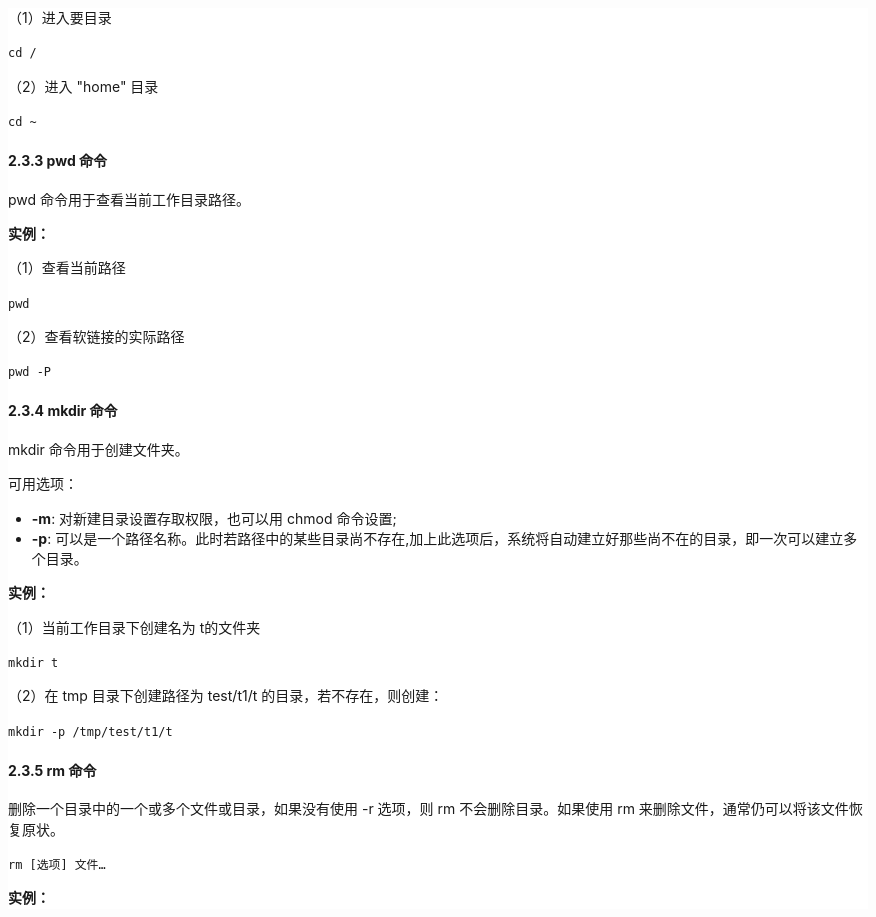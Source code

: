 （1）进入要目录

```
cd /
```

（2）进入 "home" 目录

```
cd ~
```

#### 2.3.3 pwd 命令

pwd 命令用于查看当前工作目录路径。

**实例：**

（1）查看当前路径

```
pwd
```

（2）查看软链接的实际路径

```
pwd -P
```

#### 2.3.4 mkdir 命令

mkdir 命令用于创建文件夹。

可用选项：

- **-m**: 对新建目录设置存取权限，也可以用 chmod 命令设置;
- **-p**: 可以是一个路径名称。此时若路径中的某些目录尚不存在,加上此选项后，系统将自动建立好那些尚不在的目录，即一次可以建立多个目录。

**实例：**

（1）当前工作目录下创建名为 t的文件夹

```
mkdir t
```

（2）在 tmp 目录下创建路径为 test/t1/t 的目录，若不存在，则创建：

```
mkdir -p /tmp/test/t1/t
```

#### 2.3.5 rm 命令

删除一个目录中的一个或多个文件或目录，如果没有使用 -r 选项，则 rm 不会删除目录。如果使用 rm 来删除文件，通常仍可以将该文件恢复原状。

```
rm [选项] 文件…
```

**实例：**
